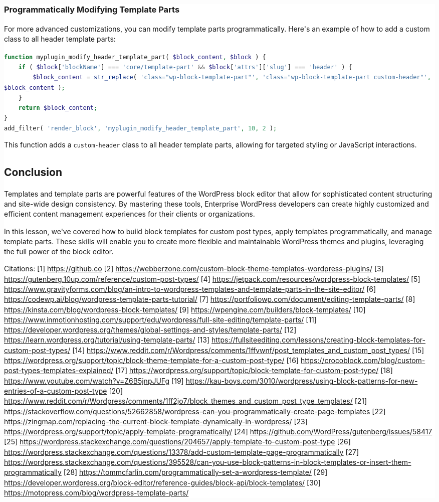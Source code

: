 ### Programmatically Modifying Template Parts

For more advanced customizations, you can modify template parts programmatically. Here's an example of how to add a custom class to all header template parts:

```php
function myplugin_modify_header_template_part( $block_content, $block ) {
    if ( $block['blockName'] === 'core/template-part' && $block['attrs']['slug'] === 'header' ) {
        $block_content = str_replace( 'class="wp-block-template-part"', 'class="wp-block-template-part custom-header"', $block_content );
    }
    return $block_content;
}
add_filter( 'render_block', 'myplugin_modify_header_template_part', 10, 2 );
```

This function adds a `custom-header` class to all header template parts, allowing for targeted styling or JavaScript interactions.

## Conclusion

Templates and template parts are powerful features of the WordPress block editor that allow for sophisticated content structuring and site-wide design consistency. By mastering these tools, Enterprise WordPress developers can create highly customized and efficient content management experiences for their clients or organizations.

In this lesson, we've covered how to build block templates for custom post types, apply templates programmatically, and manage template parts. These skills will enable you to create more flexible and maintainable WordPress themes and plugins, leveraging the full power of the block editor.

Citations:
[1] https://github.co
[2] https://webberzone.com/custom-block-theme-templates-wordpress-plugins/
[3] https://gutenberg.10up.com/reference/custom-post-types/
[4] https://jetpack.com/resources/wordpress-block-templates/
[5] https://www.gravityforms.com/blog/an-intro-to-wordpress-templates-and-template-parts-in-the-site-editor/
[6] https://codewp.ai/blog/wordpress-template-parts-tutorial/
[7] https://portfoliowp.com/document/editing-template-parts/
[8] https://kinsta.com/blog/wordpress-block-templates/
[9] https://wpengine.com/builders/block-templates/
[10] https://www.inmotionhosting.com/support/edu/wordpress/full-site-editing/template-parts/
[11] https://developer.wordpress.org/themes/global-settings-and-styles/template-parts/
[12] https://learn.wordpress.org/tutorial/using-template-parts/
[13] https://fullsiteediting.com/lessons/creating-block-templates-for-custom-post-types/
[14] https://www.reddit.com/r/Wordpress/comments/1ffvwnf/post_templates_and_custom_post_types/
[15] https://wordpress.org/support/topic/block-theme-template-for-a-custom-post-type/
[16] https://crocoblock.com/blog/custom-post-types-templates-explained/
[17] https://wordpress.org/support/topic/block-template-for-custom-post-type/
[18] https://www.youtube.com/watch?v=Z6B5jnpJUFg
[19] https://kau-boys.com/3010/wordpress/using-block-patterns-for-new-entries-of-a-custom-post-type
[20] https://www.reddit.com/r/Wordpress/comments/1ff2jo7/block_themes_and_custom_post_type_templates/
[21] https://stackoverflow.com/questions/52662858/wordpress-can-you-programmatically-create-page-templates
[22] https://zingmap.com/replacing-the-current-block-template-dynamically-in-wordpress/
[23] https://wordpress.org/support/topic/apply-template-programatically/
[24] https://github.com/WordPress/gutenberg/issues/58417
[25] https://wordpress.stackexchange.com/questions/204657/apply-template-to-custom-post-type
[26] https://wordpress.stackexchange.com/questions/13378/add-custom-template-page-programmatically
[27] https://wordpress.stackexchange.com/questions/395528/can-you-use-block-patterns-in-block-templates-or-insert-them-programmatically
[28] https://tommcfarlin.com/programmatically-set-a-wordpress-template/
[29] https://developer.wordpress.org/block-editor/reference-guides/block-api/block-templates/
[30] https://motopress.com/blog/wordpress-template-parts/